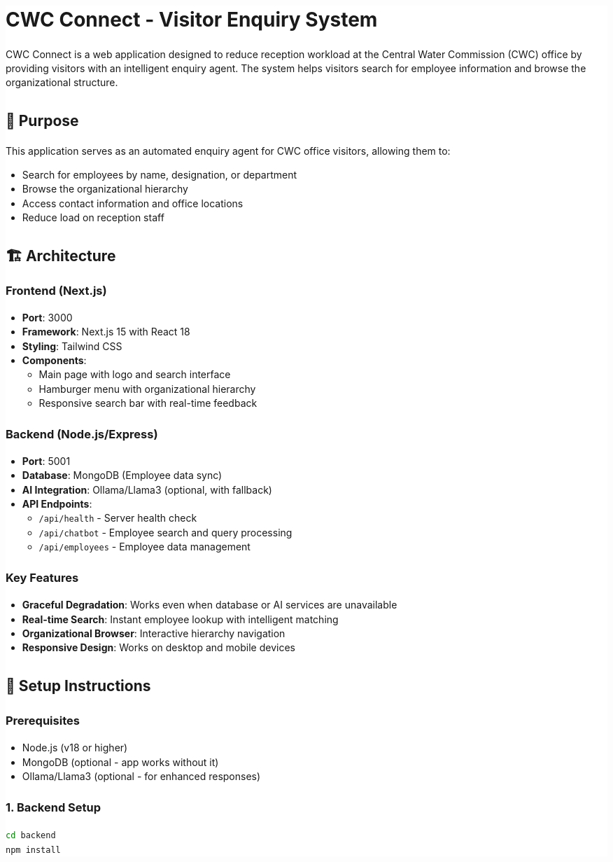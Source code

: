 # CWC Connect - Visitor Enquiry System

CWC Connect is a web application designed to reduce reception workload at the Central Water Commission (CWC) office by providing visitors with an intelligent enquiry agent. The system helps visitors search for employee information and browse the organizational structure.

## 🎯 Purpose

This application serves as an automated enquiry agent for CWC office visitors, allowing them to:
- Search for employees by name, designation, or department
- Browse the organizational hierarchy
- Access contact information and office locations
- Reduce load on reception staff

## 🏗️ Architecture

### Frontend (Next.js)
- **Port**: 3000
- **Framework**: Next.js 15 with React 18
- **Styling**: Tailwind CSS
- **Components**: 
  - Main page with logo and search interface
  - Hamburger menu with organizational hierarchy
  - Responsive search bar with real-time feedback

### Backend (Node.js/Express)
- **Port**: 5001
- **Database**: MongoDB (Employee data sync)
- **AI Integration**: Ollama/Llama3 (optional, with fallback)
- **API Endpoints**:
  - `/api/health` - Server health check
  - `/api/chatbot` - Employee search and query processing
  - `/api/employees` - Employee data management

### Key Features
- **Graceful Degradation**: Works even when database or AI services are unavailable
- **Real-time Search**: Instant employee lookup with intelligent matching
- **Organizational Browser**: Interactive hierarchy navigation
- **Responsive Design**: Works on desktop and mobile devices

## 🚀 Setup Instructions

### Prerequisites
- Node.js (v18 or higher)
- MongoDB (optional - app works without it)
- Ollama/Llama3 (optional - for enhanced responses)

### 1. Backend Setup
```bash
cd backend
npm install
```

